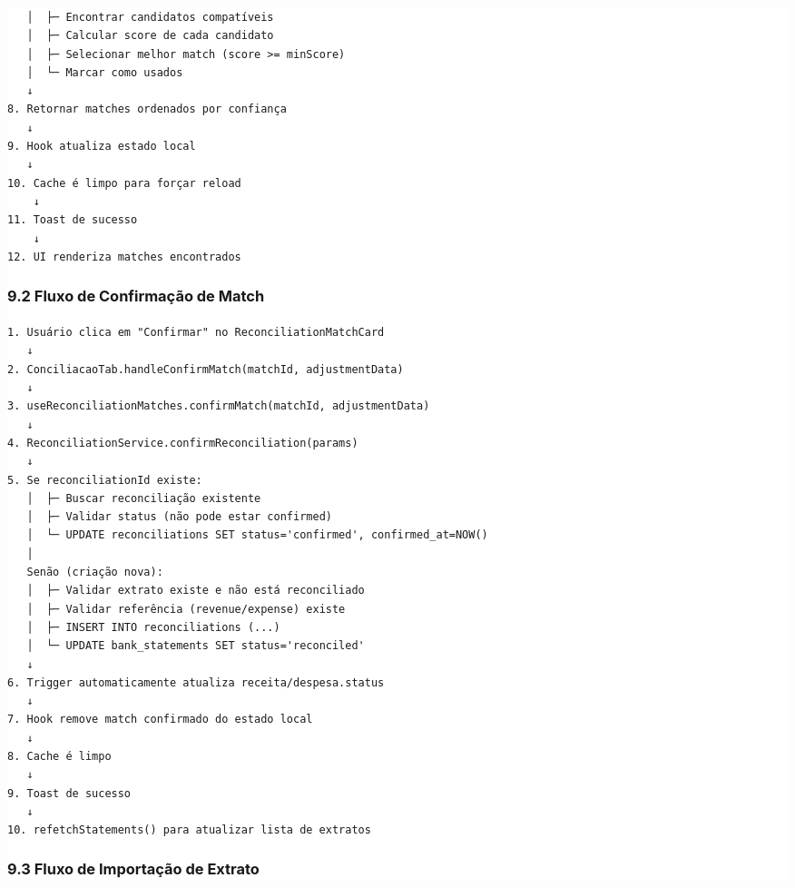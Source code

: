 ```
   │  ├─ Encontrar candidatos compatíveis
   │  ├─ Calcular score de cada candidato
   │  ├─ Selecionar melhor match (score >= minScore)
   │  └─ Marcar como usados
   ↓
8. Retornar matches ordenados por confiança
   ↓
9. Hook atualiza estado local
   ↓
10. Cache é limpo para forçar reload
    ↓
11. Toast de sucesso
    ↓
12. UI renderiza matches encontrados
```

### 9.2 Fluxo de Confirmação de Match

```
1. Usuário clica em "Confirmar" no ReconciliationMatchCard
   ↓
2. ConciliacaoTab.handleConfirmMatch(matchId, adjustmentData)
   ↓
3. useReconciliationMatches.confirmMatch(matchId, adjustmentData)
   ↓
4. ReconciliationService.confirmReconciliation(params)
   ↓
5. Se reconciliationId existe:
   │  ├─ Buscar reconciliação existente
   │  ├─ Validar status (não pode estar confirmed)
   │  └─ UPDATE reconciliations SET status='confirmed', confirmed_at=NOW()
   │
   Senão (criação nova):
   │  ├─ Validar extrato existe e não está reconciliado
   │  ├─ Validar referência (revenue/expense) existe
   │  ├─ INSERT INTO reconciliations (...)
   │  └─ UPDATE bank_statements SET status='reconciled'
   ↓
6. Trigger automaticamente atualiza receita/despesa.status
   ↓
7. Hook remove match confirmado do estado local
   ↓
8. Cache é limpo
   ↓
9. Toast de sucesso
   ↓
10. refetchStatements() para atualizar lista de extratos
```

### 9.3 Fluxo de Importação de Extrato
